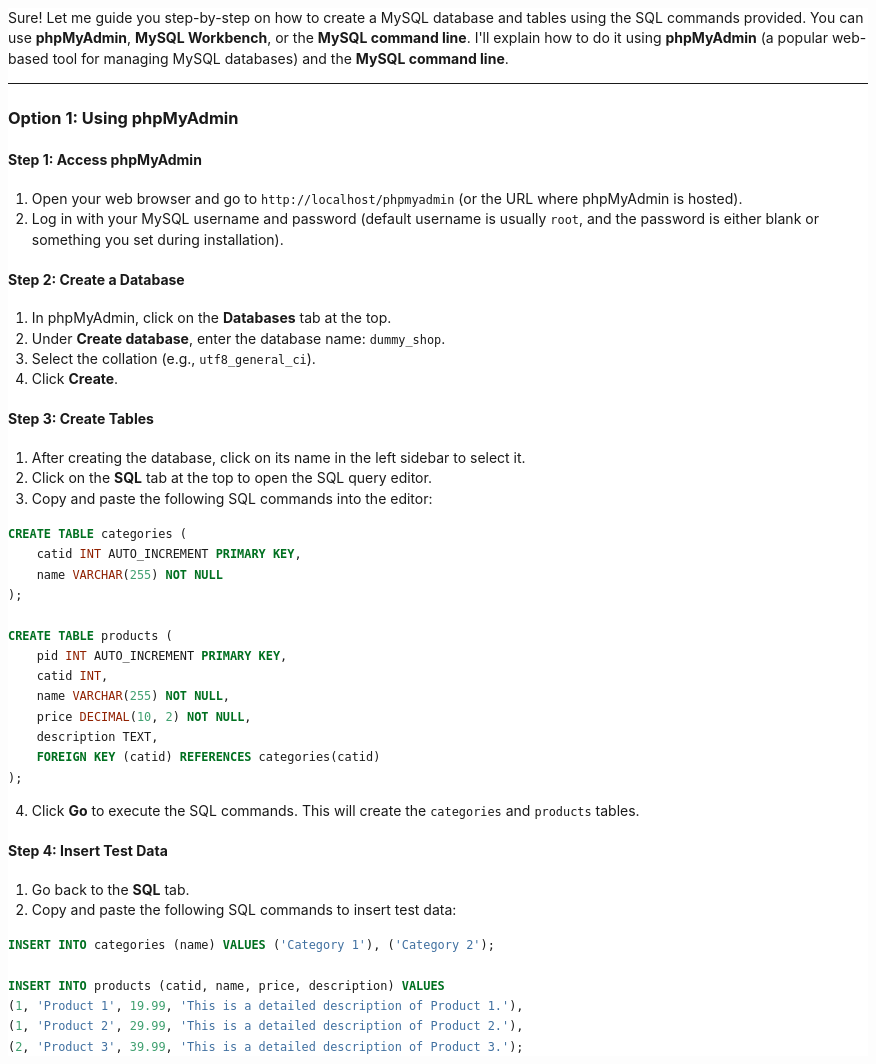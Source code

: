 


Sure! Let me guide you step-by-step on how to create a MySQL database and tables using the SQL commands provided. You can use **phpMyAdmin**, **MySQL Workbench**, or the **MySQL command line**. I'll explain how to do it using **phpMyAdmin** (a popular web-based tool for managing MySQL databases) and the **MySQL command line**.

---

### **Option 1: Using phpMyAdmin**

#### Step 1: Access phpMyAdmin
1. Open your web browser and go to `http://localhost/phpmyadmin` (or the URL where phpMyAdmin is hosted).
2. Log in with your MySQL username and password (default username is usually `root`, and the password is either blank or something you set during installation).

#### Step 2: Create a Database
1. In phpMyAdmin, click on the **Databases** tab at the top.
2. Under **Create database**, enter the database name: `dummy_shop`.
3. Select the collation (e.g., `utf8_general_ci`).
4. Click **Create**.

#### Step 3: Create Tables
1. After creating the database, click on its name in the left sidebar to select it.
2. Click on the **SQL** tab at the top to open the SQL query editor.
3. Copy and paste the following SQL commands into the editor:

```sql
CREATE TABLE categories (
    catid INT AUTO_INCREMENT PRIMARY KEY,
    name VARCHAR(255) NOT NULL
);

CREATE TABLE products (
    pid INT AUTO_INCREMENT PRIMARY KEY,
    catid INT,
    name VARCHAR(255) NOT NULL,
    price DECIMAL(10, 2) NOT NULL,
    description TEXT,
    FOREIGN KEY (catid) REFERENCES categories(catid)
);
```

4. Click **Go** to execute the SQL commands. This will create the `categories` and `products` tables.

#### Step 4: Insert Test Data
1. Go back to the **SQL** tab.
2. Copy and paste the following SQL commands to insert test data:

```sql
INSERT INTO categories (name) VALUES ('Category 1'), ('Category 2');

INSERT INTO products (catid, name, price, description) VALUES
(1, 'Product 1', 19.99, 'This is a detailed description of Product 1.'),
(1, 'Product 2', 29.99, 'This is a detailed description of Product 2.'),
(2, 'Product 3', 39.99, 'This is a detailed description of Product 3.');
```
